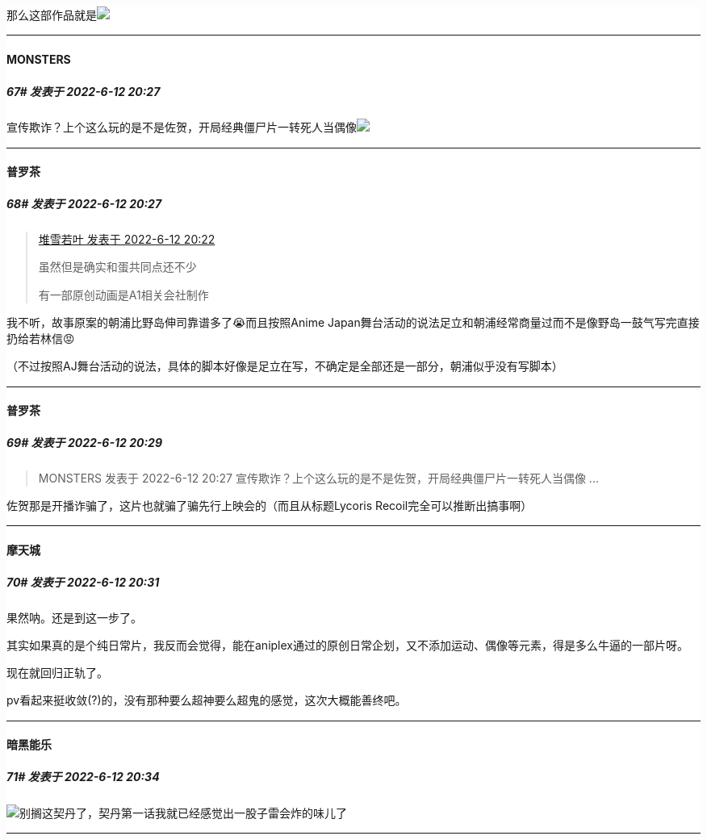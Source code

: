 那么这部作品就是<img src="https://static.saraba1st.com/image/smiley/face2017/067.png" referrerpolicy="no-referrer">

*****

####  MONSTERS  
##### 67#       发表于 2022-6-12 20:27

宣传欺诈？上个这么玩的是不是佐贺，开局经典僵尸片一转死人当偶像<img src="https://static.saraba1st.com/image/smiley/face2017/067.png" referrerpolicy="no-referrer">

*****

####  普罗茶  
##### 68#       发表于 2022-6-12 20:27

<blockquote><a href="httphttps://bbs.saraba1st.com/2b/forum.php?mod=redirect&amp;goto=findpost&amp;pid=56235791&amp;ptid=2045127" target="_blank">堆雪若叶 发表于 2022-6-12 20:22</a>

虽然但是确实和蛋共同点还不少

有一部原创动画是A1相关会社制作</blockquote>
我不听，故事原案的朝浦比野岛伸司靠谱多了😭而且按照Anime Japan舞台活动的说法足立和朝浦经常商量过而不是像野岛一鼓气写完直接扔给若林信😡

（不过按照AJ舞台活动的说法，具体的脚本好像是足立在写，不确定是全部还是一部分，朝浦似乎没有写脚本）

*****

####  普罗茶  
##### 69#       发表于 2022-6-12 20:29

<blockquote>MONSTERS 发表于 2022-6-12 20:27
宣传欺诈？上个这么玩的是不是佐贺，开局经典僵尸片一转死人当偶像 ...</blockquote>
佐贺那是开播诈骗了，这片也就骗了骗先行上映会的（而且从标题Lycoris Recoil完全可以推断出搞事啊）

*****

####  摩天城  
##### 70#       发表于 2022-6-12 20:31

果然呐。还是到这一步了。

其实如果真的是个纯日常片，我反而会觉得，能在aniplex通过的原创日常企划，又不添加运动、偶像等元素，得是多么牛逼的一部片呀。

现在就回归正轨了。

pv看起来挺收敛(?)的，没有那种要么超神要么超鬼的感觉，这次大概能善终吧。

*****

####  暗黑能乐  
##### 71#       发表于 2022-6-12 20:34

<img src="https://static.saraba1st.com/image/smiley/face2017/067.png" referrerpolicy="no-referrer">别搁这契丹了，契丹第一话我就已经感觉出一股子雷会炸的味儿了

*****
